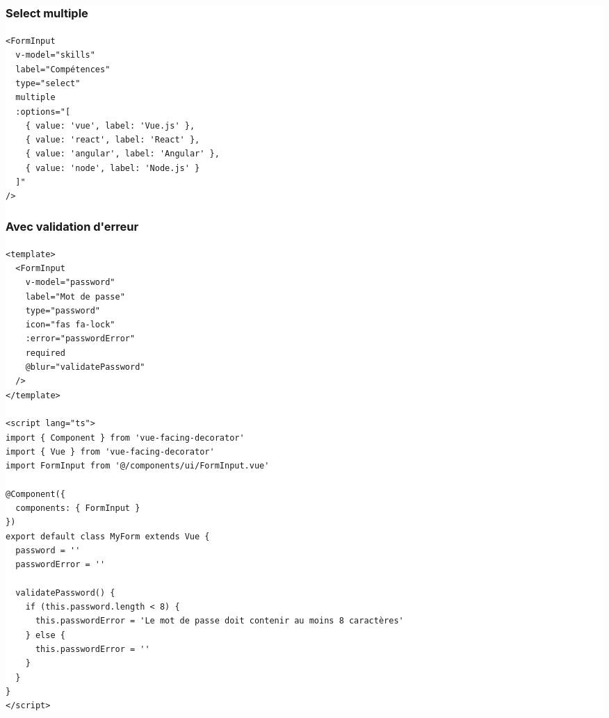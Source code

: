 ### Select multiple

```vue
<FormInput
  v-model="skills"
  label="Compétences"
  type="select"
  multiple
  :options="[
    { value: 'vue', label: 'Vue.js' },
    { value: 'react', label: 'React' },
    { value: 'angular', label: 'Angular' },
    { value: 'node', label: 'Node.js' }
  ]"
/>
```

### Avec validation d'erreur

```vue
<template>
  <FormInput
    v-model="password"
    label="Mot de passe"
    type="password"
    icon="fas fa-lock"
    :error="passwordError"
    required
    @blur="validatePassword"
  />
</template>

<script lang="ts">
import { Component } from 'vue-facing-decorator'
import { Vue } from 'vue-facing-decorator'
import FormInput from '@/components/ui/FormInput.vue'

@Component({
  components: { FormInput }
})
export default class MyForm extends Vue {
  password = ''
  passwordError = ''

  validatePassword() {
    if (this.password.length < 8) {
      this.passwordError = 'Le mot de passe doit contenir au moins 8 caractères'
    } else {
      this.passwordError = ''
    }
  }
}
</script>
```
